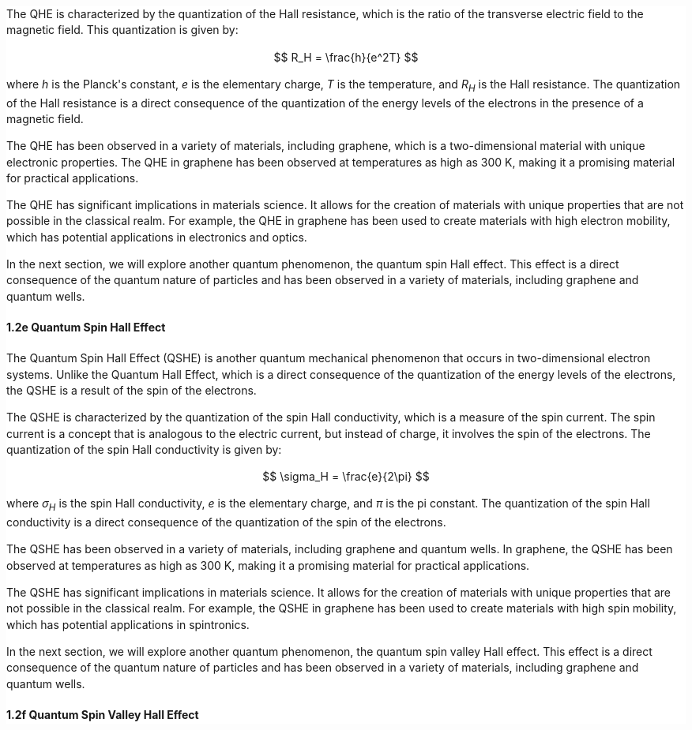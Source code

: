 The QHE is characterized by the quantization of the Hall resistance, which is the ratio of the transverse electric field to the magnetic field. This quantization is given by:

$$
R_H = \frac{h}{e^2T}
$$

where $h$ is the Planck's constant, $e$ is the elementary charge, $T$ is the temperature, and $R_H$ is the Hall resistance. The quantization of the Hall resistance is a direct consequence of the quantization of the energy levels of the electrons in the presence of a magnetic field.

The QHE has been observed in a variety of materials, including graphene, which is a two-dimensional material with unique electronic properties. The QHE in graphene has been observed at temperatures as high as 300 K, making it a promising material for practical applications.

The QHE has significant implications in materials science. It allows for the creation of materials with unique properties that are not possible in the classical realm. For example, the QHE in graphene has been used to create materials with high electron mobility, which has potential applications in electronics and optics.

In the next section, we will explore another quantum phenomenon, the quantum spin Hall effect. This effect is a direct consequence of the quantum nature of particles and has been observed in a variety of materials, including graphene and quantum wells.

#### 1.2e Quantum Spin Hall Effect

The Quantum Spin Hall Effect (QSHE) is another quantum mechanical phenomenon that occurs in two-dimensional electron systems. Unlike the Quantum Hall Effect, which is a direct consequence of the quantization of the energy levels of the electrons, the QSHE is a result of the spin of the electrons.

The QSHE is characterized by the quantization of the spin Hall conductivity, which is a measure of the spin current. The spin current is a concept that is analogous to the electric current, but instead of charge, it involves the spin of the electrons. The quantization of the spin Hall conductivity is given by:

$$
\sigma_H = \frac{e}{2\pi}
$$

where $\sigma_H$ is the spin Hall conductivity, $e$ is the elementary charge, and $\pi$ is the pi constant. The quantization of the spin Hall conductivity is a direct consequence of the quantization of the spin of the electrons.

The QSHE has been observed in a variety of materials, including graphene and quantum wells. In graphene, the QSHE has been observed at temperatures as high as 300 K, making it a promising material for practical applications.

The QSHE has significant implications in materials science. It allows for the creation of materials with unique properties that are not possible in the classical realm. For example, the QSHE in graphene has been used to create materials with high spin mobility, which has potential applications in spintronics.

In the next section, we will explore another quantum phenomenon, the quantum spin valley Hall effect. This effect is a direct consequence of the quantum nature of particles and has been observed in a variety of materials, including graphene and quantum wells.

#### 1.2f Quantum Spin Valley Hall Effect
